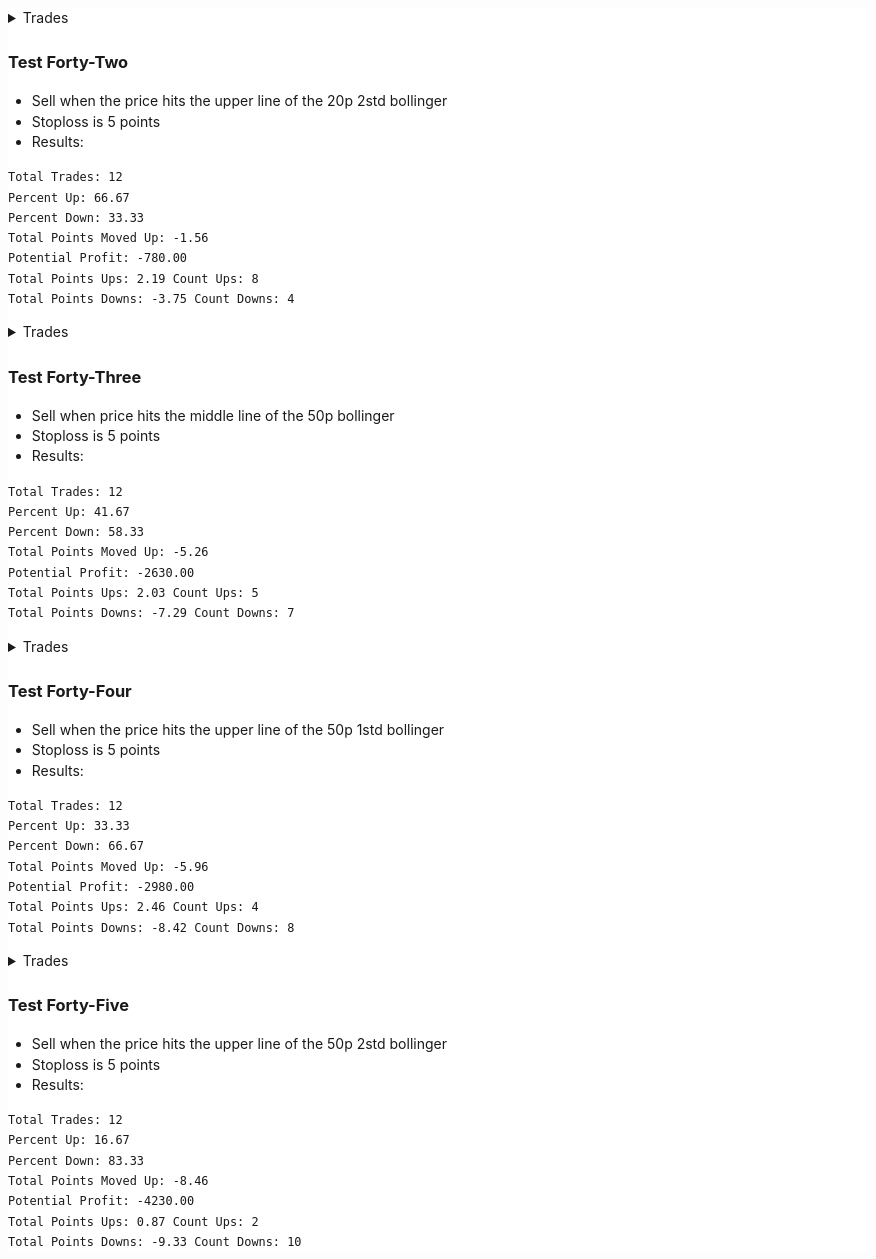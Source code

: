 
<details><summary>Trades</summary></details>

### Test Forty-Two
* Sell when the price hits the upper line of the 20p 2std bollinger
* Stoploss is 5 points
* Results:
```
Total Trades: 12
Percent Up: 66.67
Percent Down: 33.33
Total Points Moved Up: -1.56
Potential Profit: -780.00
Total Points Ups: 2.19 Count Ups: 8
Total Points Downs: -3.75 Count Downs: 4
```

<details><summary>Trades</summary></details>

### Test Forty-Three
* Sell when price hits the middle line of the 50p bollinger
* Stoploss is 5 points
* Results:
```
Total Trades: 12
Percent Up: 41.67
Percent Down: 58.33
Total Points Moved Up: -5.26
Potential Profit: -2630.00
Total Points Ups: 2.03 Count Ups: 5
Total Points Downs: -7.29 Count Downs: 7
```

<details><summary>Trades</summary></details>

### Test Forty-Four
* Sell when the price hits the upper line of the 50p 1std bollinger
* Stoploss is 5 points
* Results:
```
Total Trades: 12
Percent Up: 33.33
Percent Down: 66.67
Total Points Moved Up: -5.96
Potential Profit: -2980.00
Total Points Ups: 2.46 Count Ups: 4
Total Points Downs: -8.42 Count Downs: 8
```

<details><summary>Trades</summary></details>

### Test Forty-Five
* Sell when the price hits the upper line of the 50p 2std bollinger
* Stoploss is 5 points
* Results:
```
Total Trades: 12
Percent Up: 16.67
Percent Down: 83.33
Total Points Moved Up: -8.46
Potential Profit: -4230.00
Total Points Ups: 0.87 Count Ups: 2
Total Points Downs: -9.33 Count Downs: 10
```
